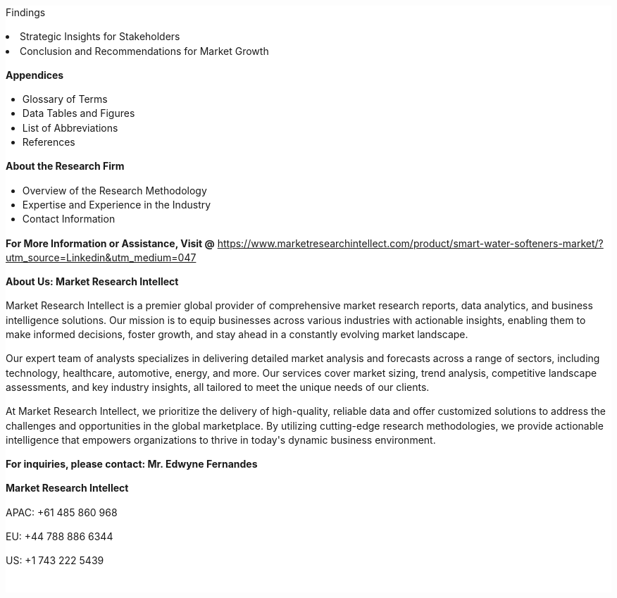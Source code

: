 Findings</li><li>Strategic Insights for Stakeholders</li><li>Conclusion and Recommendations for Market Growth</li></ul><p><strong>Appendices</strong></p><ul><li>Glossary of Terms</li><li>Data Tables and Figures</li><li>List of Abbreviations</li><li>References</li></ul><p><strong>About the Research Firm</strong></p><ul><li>Overview of the Research Methodology</li><li>Expertise and Experience in the Industry</li><li>Contact Information</li></ul></div><div class="article-main__content" data-test-id="publishing-text-block"><p><span class="font-[700]"><strong>For More Information or Assistance, Visit @</strong>&nbsp;<a href="https://www.marketresearchintellect.com/product/smart-water-softeners-market/?utm_source=Linkedin&utm_medium=047">https://www.marketresearchintellect.com/product/smart-water-softeners-market/?utm_source=Linkedin&utm_medium=047</a></span></p><p><strong>About Us: Market Research Intellect</strong></p><p>Market Research Intellect is a premier global provider of comprehensive market research reports, data analytics, and business intelligence solutions. Our mission is to equip businesses across various industries with actionable insights, enabling them to make informed decisions, foster growth, and stay ahead in a constantly evolving market landscape.</p><p>Our expert team of analysts specializes in delivering detailed market analysis and forecasts across a range of sectors, including technology, healthcare, automotive, energy, and more. Our services cover market sizing, trend analysis, competitive landscape assessments, and key industry insights, all tailored to meet the unique needs of our clients.</p><p>At Market Research Intellect, we prioritize the delivery of high-quality, reliable data and offer customized solutions to address the challenges and opportunities in the global marketplace. By utilizing cutting-edge research methodologies, we provide actionable intelligence that empowers organizations to thrive in today's dynamic business environment.</p><p><strong>For inquiries, please contact: Mr. Edwyne Fernandes</strong></p><p><strong>Market Research Intellect</strong></p><p>APAC: +61 485 860 968</p><p>EU: +44 788 886 6344</p><p>US: +1 743 222 5439</p></div><div class="article-main__content" data-test-id="publishing-text-block">&nbsp;</div>
